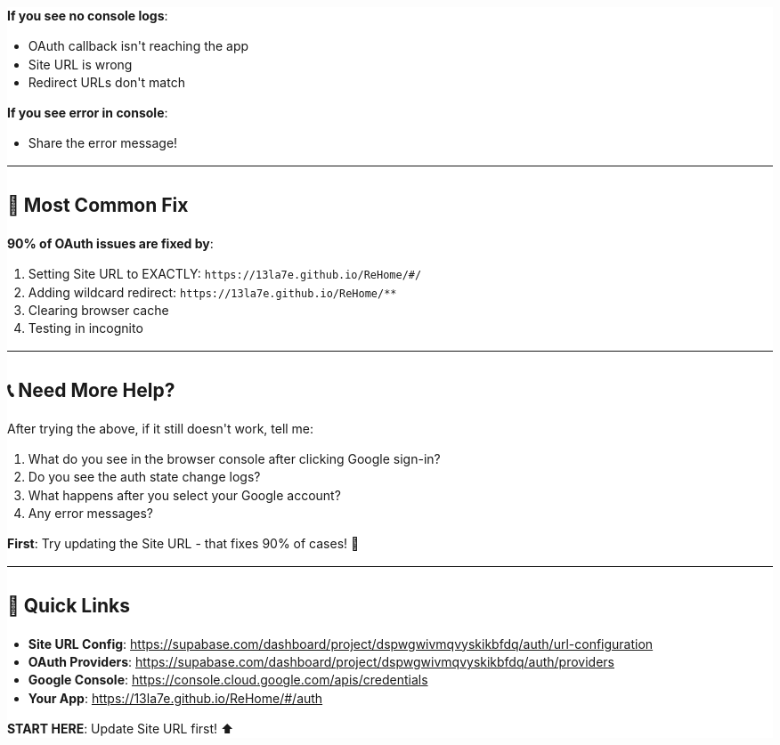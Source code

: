**If you see no console logs**:
- OAuth callback isn't reaching the app
- Site URL is wrong
- Redirect URLs don't match

**If you see error in console**:
- Share the error message!

---

## 🚨 Most Common Fix

**90% of OAuth issues are fixed by**:

1. Setting Site URL to EXACTLY: `https://13la7e.github.io/ReHome/#/`
2. Adding wildcard redirect: `https://13la7e.github.io/ReHome/**`
3. Clearing browser cache
4. Testing in incognito

---

## 📞 Need More Help?

After trying the above, if it still doesn't work, tell me:

1. What do you see in the browser console after clicking Google sign-in?
2. Do you see the auth state change logs?
3. What happens after you select your Google account?
4. Any error messages?

**First**: Try updating the Site URL - that fixes 90% of cases! 🎯

---

## 🔗 Quick Links

- **Site URL Config**: https://supabase.com/dashboard/project/dspwgwivmqvyskikbfdq/auth/url-configuration
- **OAuth Providers**: https://supabase.com/dashboard/project/dspwgwivmqvyskikbfdq/auth/providers
- **Google Console**: https://console.cloud.google.com/apis/credentials
- **Your App**: https://13la7e.github.io/ReHome/#/auth

**START HERE**: Update Site URL first! ⬆️
